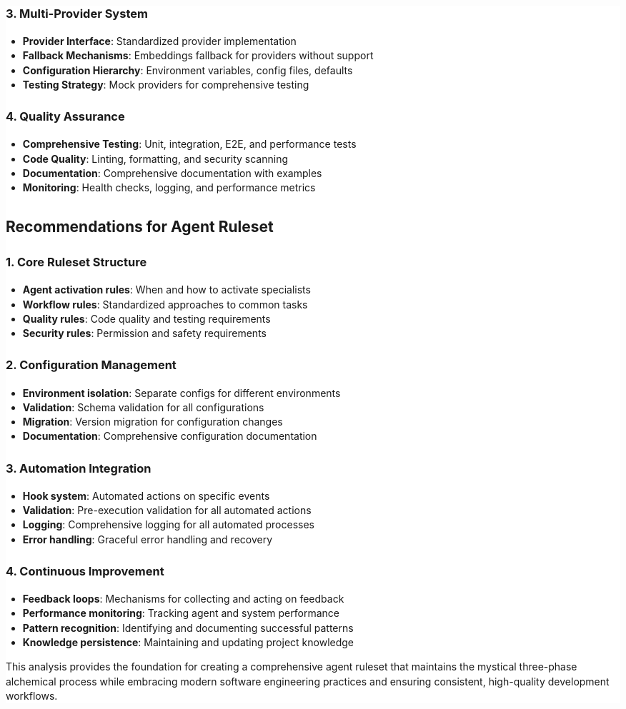 ### 3. Multi-Provider System
- **Provider Interface**: Standardized provider implementation
- **Fallback Mechanisms**: Embeddings fallback for providers without support
- **Configuration Hierarchy**: Environment variables, config files, defaults
- **Testing Strategy**: Mock providers for comprehensive testing

### 4. Quality Assurance
- **Comprehensive Testing**: Unit, integration, E2E, and performance tests
- **Code Quality**: Linting, formatting, and security scanning
- **Documentation**: Comprehensive documentation with examples
- **Monitoring**: Health checks, logging, and performance metrics

## Recommendations for Agent Ruleset

### 1. Core Ruleset Structure
- **Agent activation rules**: When and how to activate specialists
- **Workflow rules**: Standardized approaches to common tasks
- **Quality rules**: Code quality and testing requirements
- **Security rules**: Permission and safety requirements

### 2. Configuration Management
- **Environment isolation**: Separate configs for different environments
- **Validation**: Schema validation for all configurations
- **Migration**: Version migration for configuration changes
- **Documentation**: Comprehensive configuration documentation

### 3. Automation Integration
- **Hook system**: Automated actions on specific events
- **Validation**: Pre-execution validation for all automated actions
- **Logging**: Comprehensive logging for all automated processes
- **Error handling**: Graceful error handling and recovery

### 4. Continuous Improvement
- **Feedback loops**: Mechanisms for collecting and acting on feedback
- **Performance monitoring**: Tracking agent and system performance
- **Pattern recognition**: Identifying and documenting successful patterns
- **Knowledge persistence**: Maintaining and updating project knowledge

This analysis provides the foundation for creating a comprehensive agent ruleset that maintains the mystical three-phase alchemical process while embracing modern software engineering practices and ensuring consistent, high-quality development workflows. 